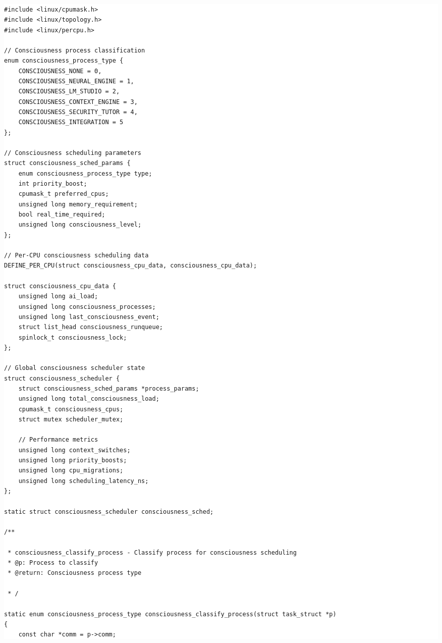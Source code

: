 ```text
#include <linux/cpumask.h>
#include <linux/topology.h>
#include <linux/percpu.h>

// Consciousness process classification
enum consciousness_process_type {
    CONSCIOUSNESS_NONE = 0,
    CONSCIOUSNESS_NEURAL_ENGINE = 1,
    CONSCIOUSNESS_LM_STUDIO = 2,
    CONSCIOUSNESS_CONTEXT_ENGINE = 3,
    CONSCIOUSNESS_SECURITY_TUTOR = 4,
    CONSCIOUSNESS_INTEGRATION = 5
};

// Consciousness scheduling parameters
struct consciousness_sched_params {
    enum consciousness_process_type type;
    int priority_boost;
    cpumask_t preferred_cpus;
    unsigned long memory_requirement;
    bool real_time_required;
    unsigned long consciousness_level;
};

// Per-CPU consciousness scheduling data
DEFINE_PER_CPU(struct consciousness_cpu_data, consciousness_cpu_data);

struct consciousness_cpu_data {
    unsigned long ai_load;
    unsigned long consciousness_processes;
    unsigned long last_consciousness_event;
    struct list_head consciousness_runqueue;
    spinlock_t consciousness_lock;
};

// Global consciousness scheduler state
struct consciousness_scheduler {
    struct consciousness_sched_params *process_params;
    unsigned long total_consciousness_load;
    cpumask_t consciousness_cpus;
    struct mutex scheduler_mutex;

    // Performance metrics
    unsigned long context_switches;
    unsigned long priority_boosts;
    unsigned long cpu_migrations;
    unsigned long scheduling_latency_ns;
};

static struct consciousness_scheduler consciousness_sched;

/**

 * consciousness_classify_process - Classify process for consciousness scheduling
 * @p: Process to classify
 * @return: Consciousness process type

 * /

static enum consciousness_process_type consciousness_classify_process(struct task_struct *p)
{
    const char *comm = p->comm;

```